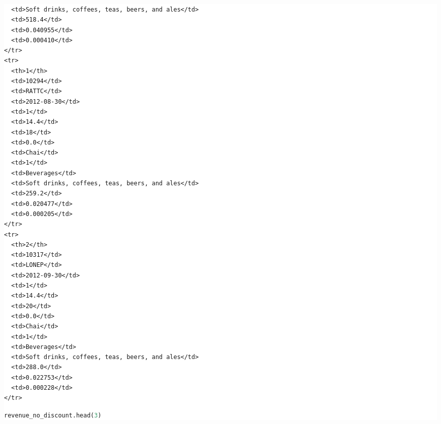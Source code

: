       <td>Soft drinks, coffees, teas, beers, and ales</td>
      <td>518.4</td>
      <td>0.040955</td>
      <td>0.000410</td>
    </tr>
    <tr>
      <th>1</th>
      <td>10294</td>
      <td>RATTC</td>
      <td>2012-08-30</td>
      <td>1</td>
      <td>14.4</td>
      <td>18</td>
      <td>0.0</td>
      <td>Chai</td>
      <td>1</td>
      <td>Beverages</td>
      <td>Soft drinks, coffees, teas, beers, and ales</td>
      <td>259.2</td>
      <td>0.020477</td>
      <td>0.000205</td>
    </tr>
    <tr>
      <th>2</th>
      <td>10317</td>
      <td>LONEP</td>
      <td>2012-09-30</td>
      <td>1</td>
      <td>14.4</td>
      <td>20</td>
      <td>0.0</td>
      <td>Chai</td>
      <td>1</td>
      <td>Beverages</td>
      <td>Soft drinks, coffees, teas, beers, and ales</td>
      <td>288.0</td>
      <td>0.022753</td>
      <td>0.000228</td>
    </tr>
  </tbody>
</table>
</div>




```python
revenue_no_discount.head(3)
```




<div>
<style scoped>
    .dataframe tbody tr th:only-of-type {
        vertical-align: middle;
    }

